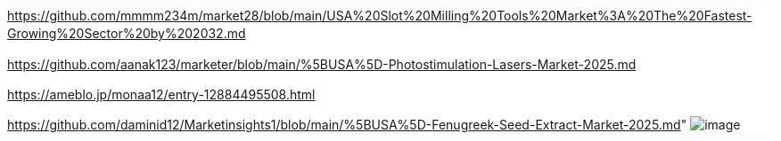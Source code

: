 <a href=https://github.com/mmmm234m/market28/blob/main/USA%20Slot%20Milling%20Tools%20Market%3A%20The%20Fastest-Growing%20Sector%20by%202032.md>https://github.com/mmmm234m/market28/blob/main/USA%20Slot%20Milling%20Tools%20Market%3A%20The%20Fastest-Growing%20Sector%20by%202032.md</a>

<a href=https://github.com/aanak123/marketer/blob/main/%5BUSA%5D-Photostimulation-Lasers-Market-2025.md>https://github.com/aanak123/marketer/blob/main/%5BUSA%5D-Photostimulation-Lasers-Market-2025.md</a>

<a href=https://ameblo.jp/monaa12/entry-12884495508.html>https://ameblo.jp/monaa12/entry-12884495508.html</a>

<a href=https://github.com/daminid12/Marketinsights1/blob/main/%5BUSA%5D-Fenugreek-Seed-Extract-Market-2025.md>https://github.com/daminid12/Marketinsights1/blob/main/%5BUSA%5D-Fenugreek-Seed-Extract-Market-2025.md</a>"
![image](https://github.com/user-attachments/assets/ebb66940-4c3e-4ed1-be70-e11e9f5661fa)
